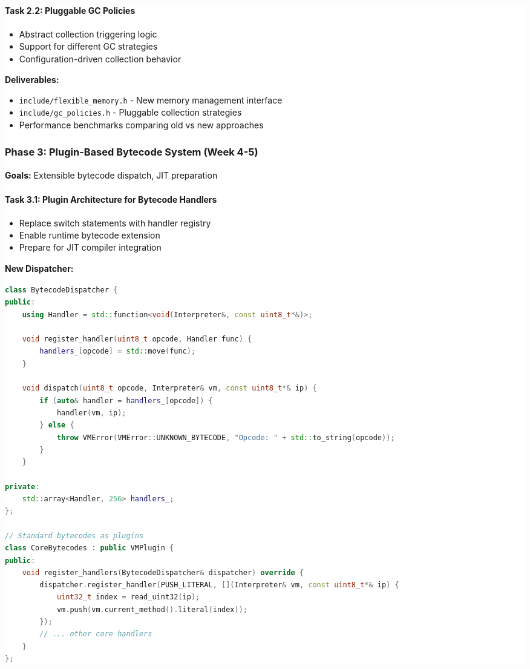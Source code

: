 #### Task 2.2: Pluggable GC Policies
- Abstract collection triggering logic
- Support for different GC strategies
- Configuration-driven collection behavior

**Deliverables:**
- `include/flexible_memory.h` - New memory management interface
- `include/gc_policies.h` - Pluggable collection strategies
- Performance benchmarks comparing old vs new approaches

### Phase 3: Plugin-Based Bytecode System (Week 4-5)

**Goals:** Extensible bytecode dispatch, JIT preparation

#### Task 3.1: Plugin Architecture for Bytecode Handlers
- Replace switch statements with handler registry
- Enable runtime bytecode extension
- Prepare for JIT compiler integration

**New Dispatcher:**
```cpp
class BytecodeDispatcher {
public:
    using Handler = std::function<void(Interpreter&, const uint8_t*&)>;
    
    void register_handler(uint8_t opcode, Handler func) {
        handlers_[opcode] = std::move(func);
    }
    
    void dispatch(uint8_t opcode, Interpreter& vm, const uint8_t*& ip) {
        if (auto& handler = handlers_[opcode]) {
            handler(vm, ip);
        } else {
            throw VMError(VMError::UNKNOWN_BYTECODE, "Opcode: " + std::to_string(opcode));
        }
    }
    
private:
    std::array<Handler, 256> handlers_;
};

// Standard bytecodes as plugins
class CoreBytecodes : public VMPlugin {
public:
    void register_handlers(BytecodeDispatcher& dispatcher) override {
        dispatcher.register_handler(PUSH_LITERAL, [](Interpreter& vm, const uint8_t*& ip) {
            uint32_t index = read_uint32(ip);
            vm.push(vm.current_method().literal(index));
        });
        // ... other core handlers
    }
};
```

